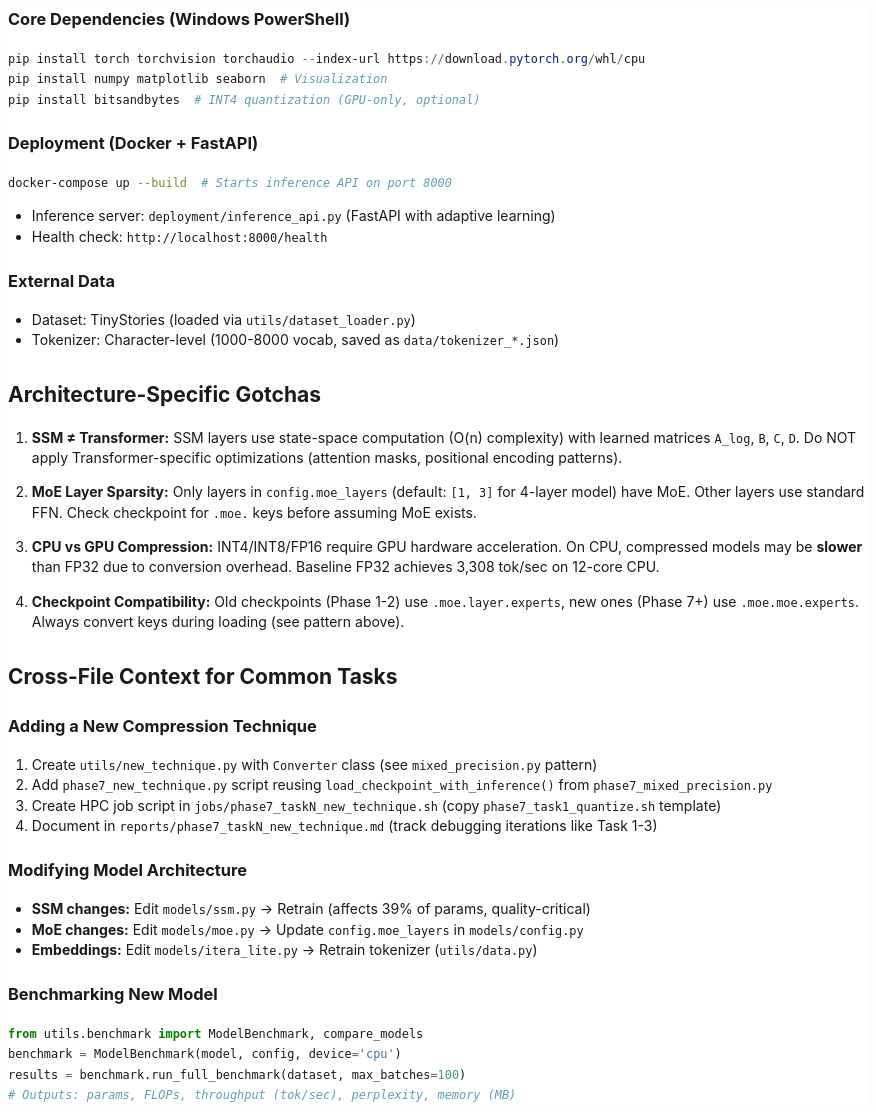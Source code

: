 ### Core Dependencies (Windows PowerShell)
```powershell
pip install torch torchvision torchaudio --index-url https://download.pytorch.org/whl/cpu
pip install numpy matplotlib seaborn  # Visualization
pip install bitsandbytes  # INT4 quantization (GPU-only, optional)
```

### Deployment (Docker + FastAPI)
```bash
docker-compose up --build  # Starts inference API on port 8000
```
- Inference server: `deployment/inference_api.py` (FastAPI with adaptive learning)
- Health check: `http://localhost:8000/health`

### External Data
- Dataset: TinyStories (loaded via `utils/dataset_loader.py`)
- Tokenizer: Character-level (1000-8000 vocab, saved as `data/tokenizer_*.json`)

## Architecture-Specific Gotchas

1. **SSM ≠ Transformer:** SSM layers use state-space computation (O(n) complexity) with learned matrices `A_log`, `B`, `C`, `D`. Do NOT apply Transformer-specific optimizations (attention masks, positional encoding patterns).

2. **MoE Layer Sparsity:** Only layers in `config.moe_layers` (default: `[1, 3]` for 4-layer model) have MoE. Other layers use standard FFN. Check checkpoint for `.moe.` keys before assuming MoE exists.

3. **CPU vs GPU Compression:** INT4/INT8/FP16 require GPU hardware acceleration. On CPU, compressed models may be **slower** than FP32 due to conversion overhead. Baseline FP32 achieves 3,308 tok/sec on 12-core CPU.

4. **Checkpoint Compatibility:** Old checkpoints (Phase 1-2) use `.moe.layer.experts`, new ones (Phase 7+) use `.moe.moe.experts`. Always convert keys during loading (see pattern above).

## Cross-File Context for Common Tasks

### Adding a New Compression Technique
1. Create `utils/new_technique.py` with `Converter` class (see `mixed_precision.py` pattern)
2. Add `phase7_new_technique.py` script reusing `load_checkpoint_with_inference()` from `phase7_mixed_precision.py`
3. Create HPC job script in `jobs/phase7_taskN_new_technique.sh` (copy `phase7_task1_quantize.sh` template)
4. Document in `reports/phase7_taskN_new_technique.md` (track debugging iterations like Task 1-3)

### Modifying Model Architecture
- **SSM changes:** Edit `models/ssm.py` → Retrain (affects 39% of params, quality-critical)
- **MoE changes:** Edit `models/moe.py` → Update `config.moe_layers` in `models/config.py`
- **Embeddings:** Edit `models/itera_lite.py` → Retrain tokenizer (`utils/data.py`)

### Benchmarking New Model
```python
from utils.benchmark import ModelBenchmark, compare_models
benchmark = ModelBenchmark(model, config, device='cpu')
results = benchmark.run_full_benchmark(dataset, max_batches=100)
# Outputs: params, FLOPs, throughput (tok/sec), perplexity, memory (MB)
```
